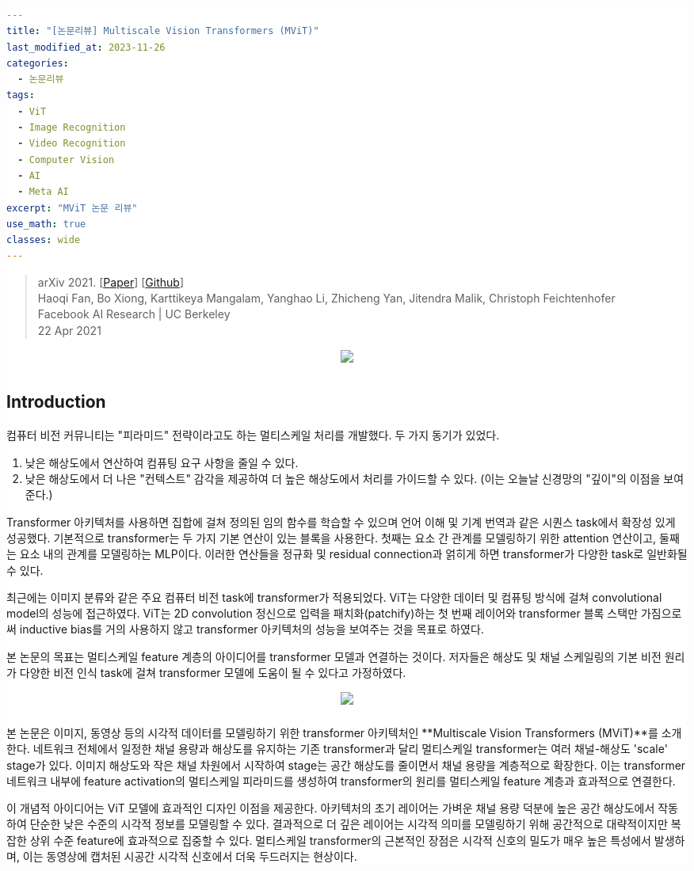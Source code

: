 ```yaml
---
title: "[논문리뷰] Multiscale Vision Transformers (MViT)"
last_modified_at: 2023-11-26
categories:
  - 논문리뷰
tags:
  - ViT
  - Image Recognition
  - Video Recognition
  - Computer Vision
  - AI
  - Meta AI
excerpt: "MViT 논문 리뷰"
use_math: true
classes: wide
---
```


> arXiv 2021. [[Paper](https://arxiv.org/abs/2104.11227)] [[Github](https://github.com/facebookresearch/SlowFast)]  
> Haoqi Fan, Bo Xiong, Karttikeya Mangalam, Yanghao Li, Zhicheng Yan, Jitendra Malik, Christoph Feichtenhofer  
> Facebook AI Research | UC Berkeley  
> 22 Apr 2021  

<center><img src='{{"/assets/img/mvit/mvit-fig2.webp" | relative_url}}' width="57%"></center>

## Introduction
컴퓨터 비전 커뮤니티는 "피라미드" 전략이라고도 하는 멀티스케일 처리를 개발했다. 두 가지 동기가 있었다. 

1. 낮은 해상도에서 연산하여 컴퓨팅 요구 사항을 줄일 수 있다. 
2. 낮은 해상도에서 더 나은 "컨텍스트" 감각을 제공하여 더 높은 해상도에서 처리를 가이드할 수 있다. (이는 오늘날 신경망의 "깊이"의 이점을 보여준다.)

Transformer 아키텍처를 사용하면 집합에 걸쳐 정의된 임의 함수를 학습할 수 있으며 언어 이해 및 기계 번역과 같은 시퀀스 task에서 확장성 있게 성공했다. 기본적으로 transformer는 두 가지 기본 연산이 있는 블록을 사용한다. 첫째는 요소 간 관계를 모델링하기 위한 attention 연산이고, 둘째는 요소 내의 관계를 모델링하는 MLP이다. 이러한 연산들을 정규화 및 residual connection과 얽히게 하면 transformer가 다양한 task로 일반화될 수 있다.

최근에는 이미지 분류와 같은 주요 컴퓨터 비전 task에 transformer가 적용되었다. ViT는 다양한 데이터 및 컴퓨팅 방식에 걸쳐 convolutional model의 성능에 접근하였다. ViT는 2D convolution 정신으로 입력을 패치화(patchify)하는 첫 번째 레이어와 transformer 블록 스택만 가짐으로써 inductive bias를 거의 사용하지 않고 transformer 아키텍처의 성능을 보여주는 것을 목표로 하였다. 

본 논문의 목표는 멀티스케일 feature 계층의 아이디어를 transformer 모델과 연결하는 것이다. 저자들은 해상도 및 채널 스케일링의 기본 비전 원리가 다양한 비전 인식 task에 걸쳐 transformer 모델에 도움이 될 수 있다고 가정하였다. 

<center><img src='{{"/assets/img/mvit/mvit-fig1.webp" | relative_url}}' width="70%"></center>
<br>
본 논문은 이미지, 동영상 등의 시각적 데이터를 모델링하기 위한 transformer 아키텍처인 **Multiscale Vision Transformers (MViT)**를 소개한다. 네트워크 전체에서 일정한 채널 용량과 해상도를 유지하는 기존 transformer과 달리 멀티스케일 transformer는 여러 채널-해상도 'scale' stage가 있다. 이미지 해상도와 작은 채널 차원에서 시작하여 stage는 공간 해상도를 줄이면서 채널 용량을 계층적으로 확장한다. 이는 transformer 네트워크 내부에 feature activation의 멀티스케일 피라미드를 생성하여 transformer의 원리를 멀티스케일 feature 계층과 효과적으로 연결한다. 

이 개념적 아이디어는 ViT 모델에 효과적인 디자인 이점을 제공한다. 아키텍처의 초기 레이어는 가벼운 채널 용량 덕분에 높은 공간 해상도에서 작동하여 단순한 낮은 수준의 시각적 정보를 모델링할 수 있다. 결과적으로 더 깊은 레이어는 시각적 의미를 모델링하기 위해 공간적으로 대략적이지만 복잡한 상위 수준 feature에 효과적으로 집중할 수 있다. 멀티스케일 transformer의 근본적인 장점은 시각적 신호의 밀도가 매우 높은 특성에서 발생하며, 이는 동영상에 캡처된 시공간 시각적 신호에서 더욱 두드러지는 현상이다. 
